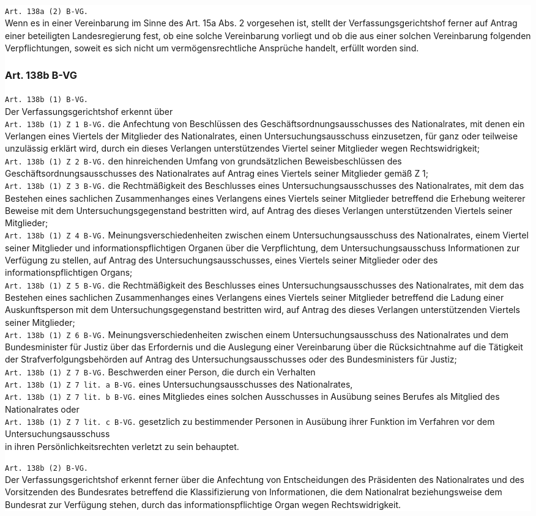 `Art. 138a (2) B-VG.`  
Wenn es in einer Vereinbarung im Sinne des Art. 15a Abs. 2 vorgesehen ist, stellt der Verfassungsgerichtshof ferner auf Antrag einer beteiligten Landesregierung fest, ob eine solche Vereinbarung vorliegt und ob die aus einer solchen Vereinbarung folgenden Verpflichtungen, soweit es sich nicht um vermögensrechtliche Ansprüche handelt, erfüllt worden sind.

### Art. 138b B-VG

`Art. 138b (1) B-VG.`  
Der Verfassungsgerichtshof erkennt über  
`Art. 138b (1) Z 1 B-VG.`
die Anfechtung von Beschlüssen des Geschäftsordnungsausschusses des Nationalrates, mit denen ein Verlangen eines Viertels der Mitglieder des Nationalrates, einen Untersuchungsausschuss einzusetzen, für ganz oder teilweise unzulässig erklärt wird, durch ein dieses Verlangen unterstützendes Viertel seiner Mitglieder wegen Rechtswidrigkeit;  
`Art. 138b (1) Z 2 B-VG.`
den hinreichenden Umfang von grundsätzlichen Beweisbeschlüssen des Geschäftsordnungsausschusses des Nationalrates auf Antrag eines Viertels seiner Mitglieder gemäß Z 1;  
`Art. 138b (1) Z 3 B-VG.`
die Rechtmäßigkeit des Beschlusses eines Untersuchungsausschusses des Nationalrates, mit dem das Bestehen eines sachlichen Zusammenhanges eines Verlangens eines Viertels seiner Mitglieder betreffend die Erhebung weiterer Beweise mit dem Untersuchungsgegenstand bestritten wird, auf Antrag des dieses Verlangen unterstützenden Viertels seiner Mitglieder;  
`Art. 138b (1) Z 4 B-VG.`
Meinungsverschiedenheiten zwischen einem Untersuchungsausschuss des Nationalrates, einem Viertel seiner Mitglieder und informationspflichtigen Organen über die Verpflichtung, dem Untersuchungsausschuss Informationen zur Verfügung zu stellen, auf Antrag des Untersuchungsausschusses, eines Viertels seiner Mitglieder oder des informationspflichtigen Organs;  
`Art. 138b (1) Z 5 B-VG.`
die Rechtmäßigkeit des Beschlusses eines Untersuchungsausschusses des Nationalrates, mit dem das Bestehen eines sachlichen Zusammenhanges eines Verlangens eines Viertels seiner Mitglieder betreffend die Ladung einer Auskunftsperson mit dem Untersuchungsgegenstand bestritten wird, auf Antrag des dieses Verlangen unterstützenden Viertels seiner Mitglieder;  
`Art. 138b (1) Z 6 B-VG.`
Meinungsverschiedenheiten zwischen einem Untersuchungsausschuss des Nationalrates und dem Bundesminister für Justiz über das Erfordernis und die Auslegung einer Vereinbarung über die Rücksichtnahme auf die Tätigkeit der Strafverfolgungsbehörden auf Antrag des Untersuchungsausschusses oder des Bundesministers für Justiz;  
`Art. 138b (1) Z 7 B-VG.`
Beschwerden einer Person, die durch ein Verhalten  
`Art. 138b (1) Z 7 lit. a B-VG.`
eines Untersuchungsausschusses des Nationalrates,  
`Art. 138b (1) Z 7 lit. b B-VG.`
eines Mitgliedes eines solchen Ausschusses in Ausübung seines Berufes als Mitglied des Nationalrates oder  
`Art. 138b (1) Z 7 lit. c B-VG.`
gesetzlich zu bestimmender Personen in Ausübung ihrer Funktion im Verfahren vor dem Untersuchungsausschuss  
in ihren Persönlichkeitsrechten verletzt zu sein behauptet.

`Art. 138b (2) B-VG.`  
Der Verfassungsgerichtshof erkennt ferner über die Anfechtung von Entscheidungen des Präsidenten des Nationalrates und des Vorsitzenden des Bundesrates betreffend die Klassifizierung von Informationen, die dem Nationalrat beziehungsweise dem Bundesrat zur Verfügung stehen, durch das informationspflichtige Organ wegen Rechtswidrigkeit.

